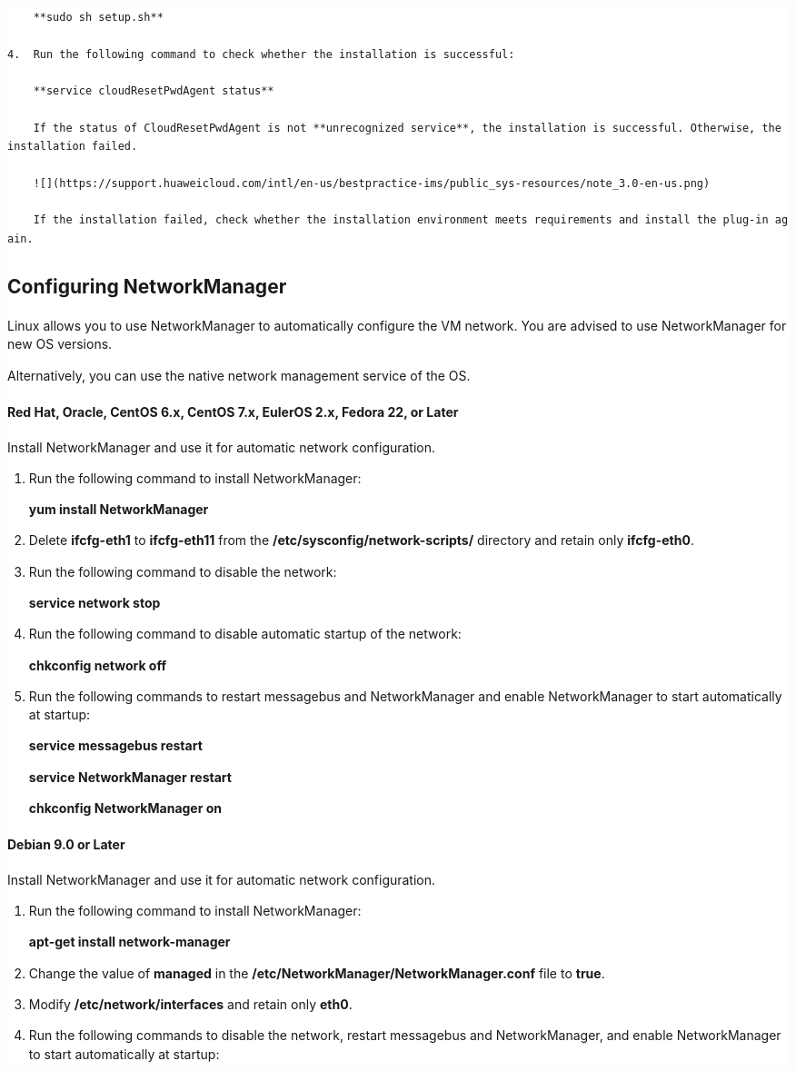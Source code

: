         **sudo sh setup.sh**
        
    4.  Run the following command to check whether the installation is successful:
        
        **service cloudResetPwdAgent status**
        
        If the status of CloudResetPwdAgent is not **unrecognized service**, the installation is successful. Otherwise, the installation failed.
        
        ![](https://support.huaweicloud.com/intl/en-us/bestpractice-ims/public_sys-resources/note_3.0-en-us.png)
        
        If the installation failed, check whether the installation environment meets requirements and install the plug-in again.

## Configuring NetworkManager

Linux allows you to use NetworkManager to automatically configure the VM network. You are advised to use NetworkManager for new OS versions.

Alternatively, you can use the native network management service of the OS.

#### Red Hat, Oracle, CentOS 6.x, CentOS 7.x, EulerOS 2.x, Fedora 22, or Later

Install NetworkManager and use it for automatic network configuration.

1.  Run the following command to install NetworkManager:
    
    **yum install NetworkManager**
    
2.  Delete **ifcfg-eth1** to **ifcfg-eth11** from the **/etc/sysconfig/network-scripts/** directory and retain only **ifcfg-eth0**.
3.  Run the following command to disable the network:
    
    **service network stop**
    
4.  Run the following command to disable automatic startup of the network:
    
    **chkconfig network off**
    
5.  Run the following commands to restart messagebus and NetworkManager and enable NetworkManager to start automatically at startup:
    
    **service messagebus restart**
    
    **service NetworkManager restart**
    
    **chkconfig NetworkManager on**
    

#### Debian 9.0 or Later

Install NetworkManager and use it for automatic network configuration.

1.  Run the following command to install NetworkManager:
    
    **apt-get install network-manager**
    
2.  Change the value of **managed** in the **/etc/NetworkManager/NetworkManager.conf** file to **true**.
3.  Modify **/etc/network/interfaces** and retain only **eth0**.
4.  Run the following commands to disable the network, restart messagebus and NetworkManager, and enable NetworkManager to start automatically at startup:
    